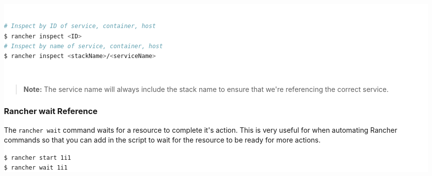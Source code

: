<br>

```bash
# Inspect by ID of service, container, host
$ rancher inspect <ID>
# Inspect by name of service, container, host
$ rancher inspect <stackName>/<serviceName>
```

<br>

> **Note:** The service name will always include the stack name to ensure that we're referencing the correct service.

### Rancher wait Reference

The `rancher wait` command waits for a resource to complete it's action. This is very useful for when automating Rancher commands so that you can add in the script to wait for the resource to be ready for more actions.

```bash
$ rancher start 1i1
$ rancher wait 1i1
```
